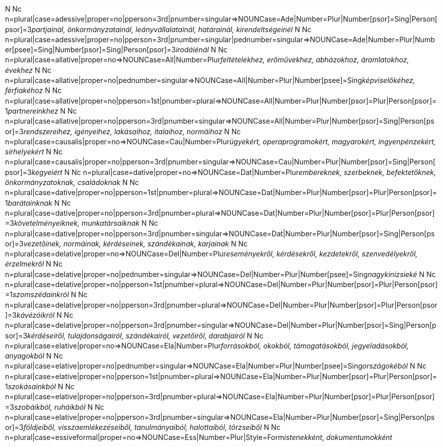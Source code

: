   <tr><td>N Nc n=plural|case=adessive|proper=no|pperson=3rd|pnumber=singular</td><td>=&gt;</td><td>NOUN</td><td>Case=Ade|Number=Plur|Number[psor]=Sing|Person[psor]=3</td><td><em>partjainál, önkormányzatainál, leányvállalatainál, határainál, kirendeltségeinél</em></td></tr>
  <tr style="background:lightgray"><td>N Nc n=plural|case=adessive|proper=no|pperson=3rd|pnumber=singular|pednumber=singular</td><td>=&gt;</td><td>NOUN</td><td>Case=Ade|Number=Plur|Number[psee]=Sing|Number[psor]=Sing|Person[psor]=3</td><td><em>irodáiénál</em></td></tr>
  <tr><td>N Nc n=plural|case=allative|proper=no</td><td>=&gt;</td><td>NOUN</td><td>Case=All|Number=Plur</td><td><em>feltételekhez, erőművekhez, abházokhoz, áramlatokhoz, évekhez</em></td></tr>
  <tr style="background:lightgray"><td>N Nc n=plural|case=allative|proper=no|pednumber=singular</td><td>=&gt;</td><td>NOUN</td><td>Case=All|Number=Plur|Number[psee]=Sing</td><td><em>képviselőkéhez, férfiakéhoz</em></td></tr>
  <tr><td>N Nc n=plural|case=allative|proper=no|pperson=1st|pnumber=plural</td><td>=&gt;</td><td>NOUN</td><td>Case=All|Number=Plur|Number[psor]=Plur|Person[psor]=1</td><td><em>partnereinkhez</em></td></tr>
  <tr style="background:lightgray"><td>N Nc n=plural|case=allative|proper=no|pperson=3rd|pnumber=singular</td><td>=&gt;</td><td>NOUN</td><td>Case=All|Number=Plur|Number[psor]=Sing|Person[psor]=3</td><td><em>rendszereihez, igényeihez, lakásaihoz, italaihoz, normáihoz</em></td></tr>
  <tr><td>N Nc n=plural|case=causalis|proper=no</td><td>=&gt;</td><td>NOUN</td><td>Case=Cau|Number=Plur</td><td><em>ügyekért, operaprogramokért, magyarokért, ingyenpénzekért, sírhelyekért</em></td></tr>
  <tr style="background:lightgray"><td>N Nc n=plural|case=causalis|proper=no|pperson=3rd|pnumber=singular</td><td>=&gt;</td><td>NOUN</td><td>Case=Cau|Number=Plur|Number[psor]=Sing|Person[psor]=3</td><td><em>kegyeiért</em></td></tr>
  <tr><td>N Nc n=plural|case=dative|proper=no</td><td>=&gt;</td><td>NOUN</td><td>Case=Dat|Number=Plur</td><td><em>embereknek, szerbeknek, befektetőknek, önkormányzatoknak, családoknak</em></td></tr>
  <tr style="background:lightgray"><td>N Nc n=plural|case=dative|proper=no|pperson=1st|pnumber=plural</td><td>=&gt;</td><td>NOUN</td><td>Case=Dat|Number=Plur|Number[psor]=Plur|Person[psor]=1</td><td><em>barátainknak</em></td></tr>
  <tr><td>N Nc n=plural|case=dative|proper=no|pperson=3rd|pnumber=plural</td><td>=&gt;</td><td>NOUN</td><td>Case=Dat|Number=Plur|Number[psor]=Plur|Person[psor]=3</td><td><em>követelményeiknek, munkatársaiknak</em></td></tr>
  <tr style="background:lightgray"><td>N Nc n=plural|case=dative|proper=no|pperson=3rd|pnumber=singular</td><td>=&gt;</td><td>NOUN</td><td>Case=Dat|Number=Plur|Number[psor]=Sing|Person[psor]=3</td><td><em>vezetőinek, normáinak, kérdéseinek, szándékainak, karjainak</em></td></tr>
  <tr><td>N Nc n=plural|case=delative|proper=no</td><td>=&gt;</td><td>NOUN</td><td>Case=Del|Number=Plur</td><td><em>eseményekről, kérdésekről, kezdetekről, szenvedélyekről, érzelmekről</em></td></tr>
  <tr style="background:lightgray"><td>N Nc n=plural|case=delative|proper=no|pednumber=singular</td><td>=&gt;</td><td>NOUN</td><td>Case=Del|Number=Plur|Number[psee]=Sing</td><td><em>nagykinizsieké</em></td></tr>
  <tr><td>N Nc n=plural|case=delative|proper=no|pperson=1st|pnumber=plural</td><td>=&gt;</td><td>NOUN</td><td>Case=Del|Number=Plur|Number[psor]=Plur|Person[psor]=1</td><td><em>szomszédainkról</em></td></tr>
  <tr style="background:lightgray"><td>N Nc n=plural|case=delative|proper=no|pperson=3rd|pnumber=plural</td><td>=&gt;</td><td>NOUN</td><td>Case=Del|Number=Plur|Number[psor]=Plur|Person[psor]=3</td><td><em>kávézóikról</em></td></tr>
  <tr><td>N Nc n=plural|case=delative|proper=no|pperson=3rd|pnumber=singular</td><td>=&gt;</td><td>NOUN</td><td>Case=Del|Number=Plur|Number[psor]=Sing|Person[psor]=3</td><td><em>kérdéseiről, tulajdonságairól, szándékairól, vezetőiről, darabjairól</em></td></tr>
  <tr style="background:lightgray"><td>N Nc n=plural|case=elative|proper=no</td><td>=&gt;</td><td>NOUN</td><td>Case=Ela|Number=Plur</td><td><em>forrásokból, okokból, támogatásokból, jegyeladásokból, anyagokból</em></td></tr>
  <tr><td>N Nc n=plural|case=elative|proper=no|pednumber=singular</td><td>=&gt;</td><td>NOUN</td><td>Case=Ela|Number=Plur|Number[psee]=Sing</td><td><em>országokéból</em></td></tr>
  <tr style="background:lightgray"><td>N Nc n=plural|case=elative|proper=no|pperson=1st|pnumber=plural</td><td>=&gt;</td><td>NOUN</td><td>Case=Ela|Number=Plur|Number[psor]=Plur|Person[psor]=1</td><td><em>szokásainkból</em></td></tr>
  <tr><td>N Nc n=plural|case=elative|proper=no|pperson=3rd|pnumber=plural</td><td>=&gt;</td><td>NOUN</td><td>Case=Ela|Number=Plur|Number[psor]=Plur|Person[psor]=3</td><td><em>szobáikból, ruháikból</em></td></tr>
  <tr style="background:lightgray"><td>N Nc n=plural|case=elative|proper=no|pperson=3rd|pnumber=singular</td><td>=&gt;</td><td>NOUN</td><td>Case=Ela|Number=Plur|Number[psor]=Sing|Person[psor]=3</td><td><em>földjeiből, visszaemlékezéseiből, tanulmányaiból, halottaiból, törzseiből</em></td></tr>
  <tr><td>N Nc n=plural|case=essiveformal|proper=no</td><td>=&gt;</td><td>NOUN</td><td>Case=Ess|Number=Plur|Style=Form</td><td><em>istenekként, dokumentumokként</em></td></tr>